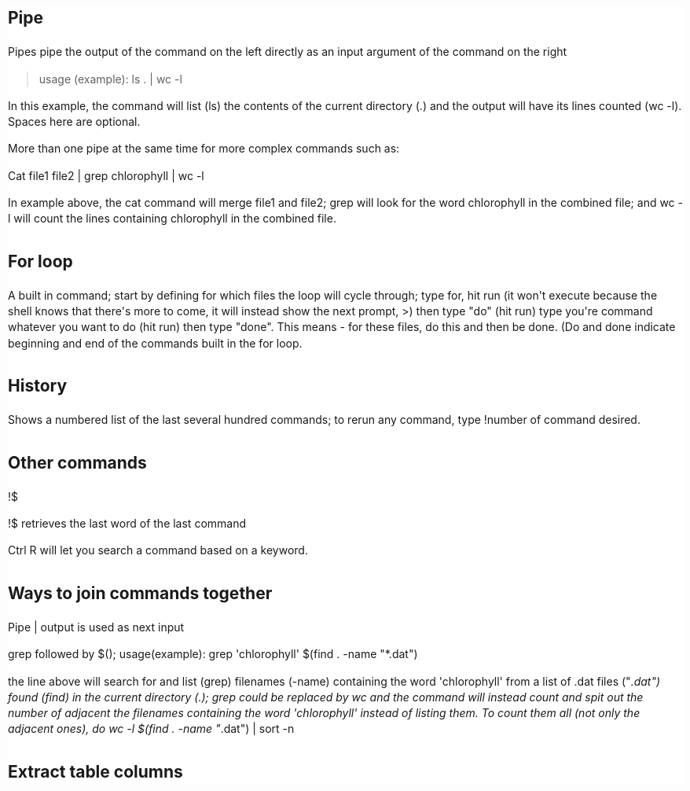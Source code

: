 
## **Pipe**
Pipes pipe the output of the command on the left directly as an input argument of the command on the right

> usage (example): ls . | wc -l 

In this example, the command will list (ls) the contents of the current directory (.) and the output will have its lines counted (wc -l). Spaces here are optional.  

More than one pipe at the same time for more complex commands such as:

Cat file1 file2 | grep chlorophyll | wc -l

In example above, the cat command will merge file1 and file2; grep will look for the word chlorophyll in the combined file; and wc -l will count the lines containing chlorophyll in the combined file.


 
## **For loop**

A built in command; start by defining for which files the loop will cycle through; type for, hit run (it won't execute because the shell knows that there's more to come, it will instead show the next prompt, >) then type "do" (hit run) type you're command whatever you want to do (hit run) then type "done". This means - for these files, do this and then be done. (Do and done indicate beginning and end of the commands built in the for loop.

## **History**

Shows a numbered list of the last several hundred commands; to rerun any command, type !number of command desired.

## Other commands
!$

!$ retrieves the last word of the last command

Ctrl R will let you search a command based on a keyword.

## **Ways to join commands together**

Pipe | output is used as next input

grep followed by $(); usage(example): grep 'chlorophyll' $(find . -name "*.dat")

the line above will search for and list (grep) filenames (-name) containing the word 'chlorophyll' from a list of .dat files ("*.dat") found (find) in the current directory (.); grep could be replaced by wc and the command will instead count and spit out the number of adjacent the filenames containing the word 'chlorophyll' instead of listing them. To count them all (not only the adjacent ones), do 
wc -l $(find . -name "*.dat") | sort -n

## Extract table columns
